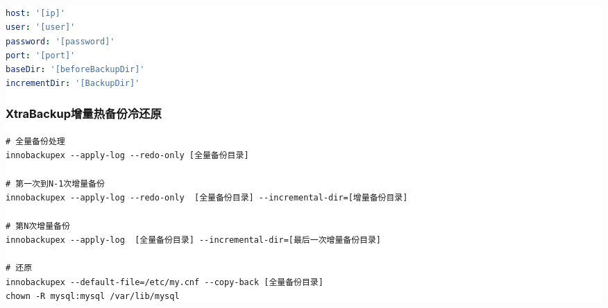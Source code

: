 ```java
```

```yaml
host: '[ip]'
user: '[user]'
password: '[password]'
port: '[port]'
baseDir: '[beforeBackupDir]'
incrementDir: '[BackupDir]'
```

### XtraBackup增量热备份冷还原

```shell
# 全量备份处理
innobackupex --apply-log --redo-only [全量备份目录]

# 第一次到N-1次增量备份
innobackupex --apply-log --redo-only  [全量备份目录] --incremental-dir=[增量备份目录]

# 第N次增量备份
innobackupex --apply-log  [全量备份目录] --incremental-dir=[最后一次增量备份目录] 

# 还原
innobackupex --default-file=/etc/my.cnf --copy-back [全量备份目录]
chown -R mysql:mysql /var/lib/mysql
```



